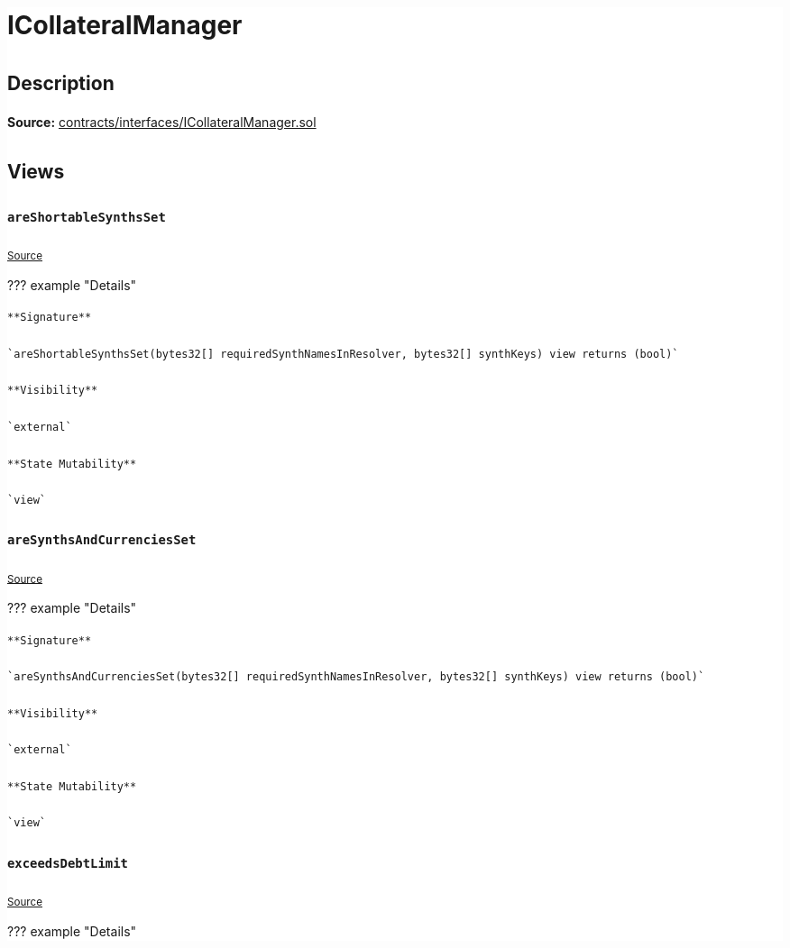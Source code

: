 # ICollateralManager

## Description

**Source:** [contracts/interfaces/ICollateralManager.sol](https://github.com/Synthetixio/synthetix/tree/v2.61.1/contracts/interfaces/ICollateralManager.sol)

## Views

### `areShortableSynthsSet`

<sub>[Source](https://github.com/Synthetixio/synthetix/tree/v2.61.1/contracts/interfaces/ICollateralManager.sol#L49)</sub>

??? example "Details"

    **Signature**

    `areShortableSynthsSet(bytes32[] requiredSynthNamesInResolver, bytes32[] synthKeys) view returns (bool)`

    **Visibility**

    `external`

    **State Mutability**

    `view`

### `areSynthsAndCurrenciesSet`

<sub>[Source](https://github.com/Synthetixio/synthetix/tree/v2.61.1/contracts/interfaces/ICollateralManager.sol#L44)</sub>

??? example "Details"

    **Signature**

    `areSynthsAndCurrenciesSet(bytes32[] requiredSynthNamesInResolver, bytes32[] synthKeys) view returns (bool)`

    **Visibility**

    `external`

    **State Mutability**

    `view`

### `exceedsDebtLimit`

<sub>[Source](https://github.com/Synthetixio/synthetix/tree/v2.61.1/contracts/interfaces/ICollateralManager.sol#L42)</sub>

??? example "Details"
